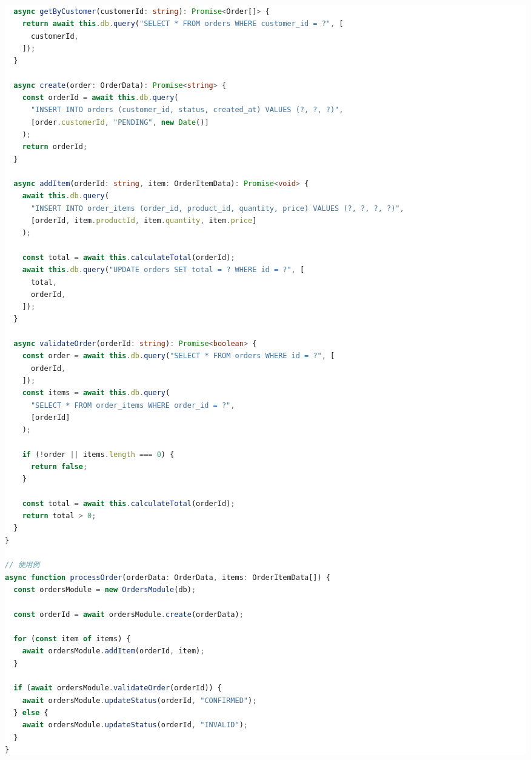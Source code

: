 ```typescript
  async getByCustomer(customerId: string): Promise<Order[]> {
    return await this.db.query("SELECT * FROM orders WHERE customer_id = ?", [
      customerId,
    ]);
  }

  async create(order: OrderData): Promise<string> {
    const orderId = await this.db.query(
      "INSERT INTO orders (customer_id, status, created_at) VALUES (?, ?, ?)",
      [order.customerId, "PENDING", new Date()]
    );
    return orderId;
  }

  async addItem(orderId: string, item: OrderItemData): Promise<void> {
    await this.db.query(
      "INSERT INTO order_items (order_id, product_id, quantity, price) VALUES (?, ?, ?, ?)",
      [orderId, item.productId, item.quantity, item.price]
    );

    const total = await this.calculateTotal(orderId);
    await this.db.query("UPDATE orders SET total = ? WHERE id = ?", [
      total,
      orderId,
    ]);
  }

  async validateOrder(orderId: string): Promise<boolean> {
    const order = await this.db.query("SELECT * FROM orders WHERE id = ?", [
      orderId,
    ]);
    const items = await this.db.query(
      "SELECT * FROM order_items WHERE order_id = ?",
      [orderId]
    );

    if (!order || items.length === 0) {
      return false;
    }

    const total = await this.calculateTotal(orderId);
    return total > 0;
  }
}

// 使用例
async function processOrder(orderData: OrderData, items: OrderItemData[]) {
  const ordersModule = new OrdersModule(db);

  const orderId = await ordersModule.create(orderData);

  for (const item of items) {
    await ordersModule.addItem(orderId, item);
  }

  if (await ordersModule.validateOrder(orderId)) {
    await ordersModule.updateStatus(orderId, "CONFIRMED");
  } else {
    await ordersModule.updateStatus(orderId, "INVALID");
  }
}
```
